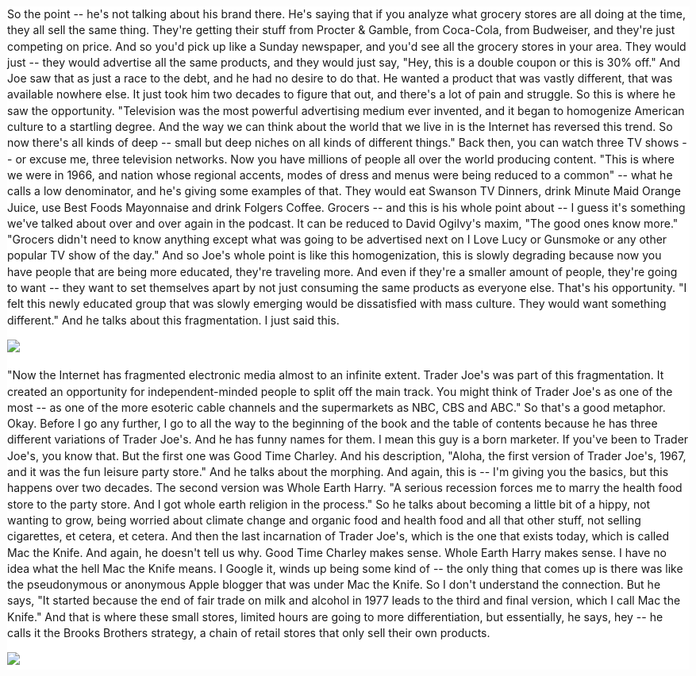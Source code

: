 So the point -- he's not talking about his brand there. He's saying that if you analyze what grocery stores are all doing at the time, they all sell the same thing. They're getting their stuff from Procter & Gamble, from Coca-Cola, from Budweiser, and they're just competing on price. And so you'd pick up like a Sunday newspaper, and you'd see all the grocery stores in your area. They would just -- they would advertise all the same products, and they would just say, "Hey, this is a double coupon or this is 30% off." And Joe saw that as just a race to the debt, and he had no desire to do that. He wanted a product that was vastly different, that was available nowhere else. It just took him two decades to figure that out, and there's a lot of pain and struggle. So this is where he saw the opportunity. "Television was the most powerful advertising medium ever invented, and it began to homogenize American culture to a startling degree. And the way we can think about the world that we live in is the Internet has reversed this trend. So now there's all kinds of deep -- small but deep niches on all kinds of different things." Back then, you can watch three TV shows -- or excuse me, three television networks. Now you have millions of people all over the world producing content. "This is where we were in 1966, and nation whose regional accents, modes of dress and menus were being reduced to a common" -- what he calls a low denominator, and he's giving some examples of that. They would eat Swanson TV Dinners, drink Minute Maid Orange Juice, use Best Foods Mayonnaise and drink Folgers Coffee. Grocers -- and this is his whole point about -- I guess it's something we've talked about over and over again in the podcast. It can be reduced to David Ogilvy's maxim, "The good ones know more." "Grocers didn't need to know anything except what was going to be advertised next on I Love Lucy or Gunsmoke or any other popular TV show of the day." And so Joe's whole point is like this homogenization, this is slowly degrading because now you have people that are being more educated, they're traveling more. And even if they're a smaller amount of people, they're going to want -- they want to set themselves apart by not just consuming the same products as everyone else. That's his opportunity. "I felt this newly educated group that was slowly emerging would be dissatisfied with mass culture. They would want something different." And he talks about this fragmentation. I just said this.

![](https://www.foundersnotes.com/static/images/new_icons/chevron-down-alt-thin.svg)

"Now the Internet has fragmented electronic media almost to an infinite extent. Trader Joe's was part of this fragmentation. It created an opportunity for independent-minded people to split off the main track. You might think of Trader Joe's as one of the most -- as one of the more esoteric cable channels and the supermarkets as NBC, CBS and ABC." So that's a good metaphor. Okay. Before I go any further, I go to all the way to the beginning of the book and the table of contents because he has three different variations of Trader Joe's. And he has funny names for them. I mean this guy is a born marketer. If you've been to Trader Joe's, you know that. But the first one was Good Time Charley. And his description, "Aloha, the first version of Trader Joe's, 1967, and it was the fun leisure party store." And he talks about the morphing. And again, this is -- I'm giving you the basics, but this happens over two decades. The second version was Whole Earth Harry. "A serious recession forces me to marry the health food store to the party store. And I got whole earth religion in the process." So he talks about becoming a little bit of a hippy, not wanting to grow, being worried about climate change and organic food and health food and all that other stuff, not selling cigarettes, et cetera, et cetera. And then the last incarnation of Trader Joe's, which is the one that exists today, which is called Mac the Knife. And again, he doesn't tell us why. Good Time Charley makes sense. Whole Earth Harry makes sense. I have no idea what the hell Mac the Knife means. I Google it, winds up being some kind of -- the only thing that comes up is there was like the pseudonymous or anonymous Apple blogger that was under Mac the Knife. So I don't understand the connection. But he says, "It started because the end of fair trade on milk and alcohol in 1977 leads to the third and final version, which I call Mac the Knife." And that is where these small stores, limited hours are going to more differentiation, but essentially, he says, hey -- he calls it the Brooks Brothers strategy, a chain of retail stores that only sell their own products.

![](https://www.foundersnotes.com/static/images/new_icons/chevron-down-alt-thin.svg)
